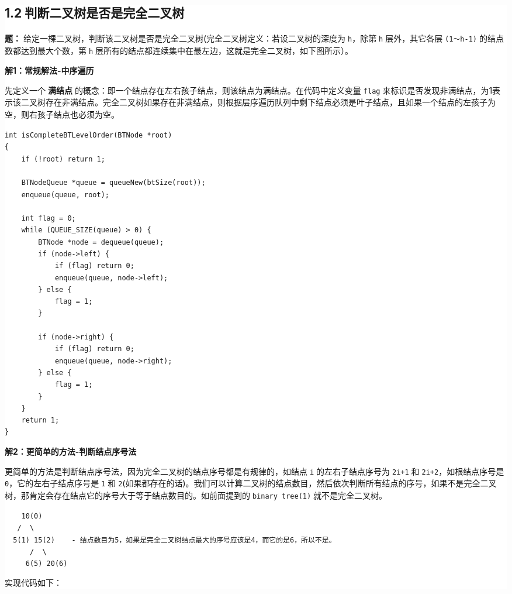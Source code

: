 ## 1.2 判断二叉树是否是完全二叉树
**题：** 给定一棵二叉树，判断该二叉树是否是完全二叉树(完全二叉树定义：若设二叉树的深度为 `h`，除第 `h` 层外，其它各层 `(1～h-1)` 的结点数都达到最大个数，第 `h` 层所有的结点都连续集中在最左边，这就是完全二叉树，如下图所示）。

**解1：常规解法-中序遍历** 

先定义一个 **满结点** 的概念：即一个结点存在左右孩子结点，则该结点为满结点。在代码中定义变量 `flag` 来标识是否发现非满结点，为1表示该二叉树存在非满结点。完全二叉树如果存在非满结点，则根据层序遍历队列中剩下结点必须是叶子结点，且如果一个结点的左孩子为空，则右孩子结点也必须为空。

```
int isCompleteBTLevelOrder(BTNode *root)
{
    if (!root) return 1;

    BTNodeQueue *queue = queueNew(btSize(root));
    enqueue(queue, root);

    int flag = 0;
    while (QUEUE_SIZE(queue) > 0) {
        BTNode *node = dequeue(queue);
        if (node->left) {
            if (flag) return 0;
            enqueue(queue, node->left);
        } else {
            flag = 1;
        }

        if (node->right) {
            if (flag) return 0;
            enqueue(queue, node->right);
        } else {
            flag = 1;
        }
    }
    return 1;
}
```

**解2：更简单的方法-判断结点序号法**

更简单的方法是判断结点序号法，因为完全二叉树的结点序号都是有规律的，如结点 `i` 的左右子结点序号为 `2i+1` 和 `2i+2`，如根结点序号是 `0`，它的左右子结点序号是 `1` 和 `2`(如果都存在的话)。我们可以计算二叉树的结点数目，然后依次判断所有结点的序号，如果不是完全二叉树，那肯定会存在结点它的序号大于等于结点数目的。如前面提到的 `binary tree(1)` 就不是完全二叉树。

```
    10(0)
   /  \
  5(1) 15(2)    - 结点数目为5，如果是完全二叉树结点最大的序号应该是4，而它的是6，所以不是。
      /  \
     6(5) 20(6)
```

实现代码如下：
